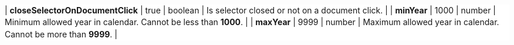 | **closeSelectorOnDocumentClick** | true                                                                                                                          | boolean                                                                                                                                                                                                                                                                                                                           | Is selector closed or not on a document click.                                                                                                                                                                                                                                                                                                                                                                                                                                                                                                                                                                                                                                                                                                                                                                                                                                                                                                                                                                                                                                                 |
| **minYear**                      | 1000                                                                                                                          | number                                                                                                                                                                                                                                                                                                                            | Minimum allowed year in calendar. Cannot be less than **1000**.                                                                                                                                                                                                                                                                                                                                                                                                                                                                                                                                                                                                                                                                                                                                                                                                                                                                                                                                                                                                                                |
| **maxYear**                      | 9999                                                                                                                          | number                                                                                                                                                                                                                                                                                                                            | Maximum allowed year in calendar. Cannot be more than **9999**.                                                                                                                                                                                                                                                                                                                                                                                                                                                                                                                                                                                                                                                                                                                                                                                                                                                                                                                                                                                                                                |